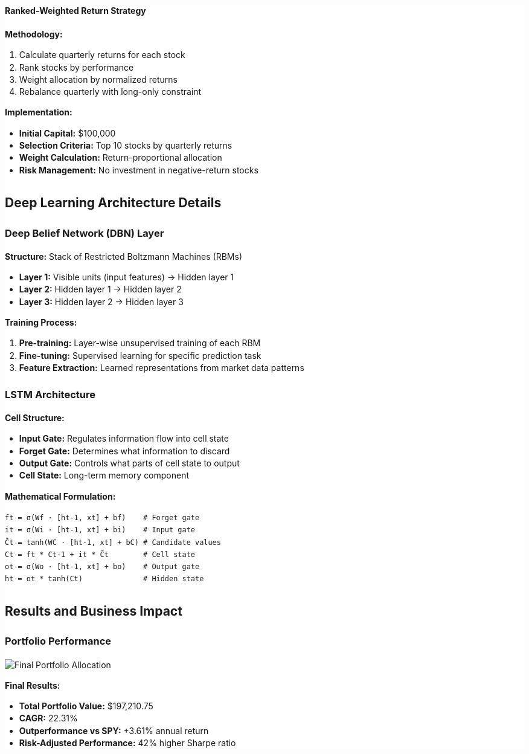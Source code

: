 #### Ranked-Weighted Return Strategy
**Methodology:**
1. Calculate quarterly returns for each stock
2. Rank stocks by performance
3. Weight allocation by normalized returns
4. Rebalance quarterly with long-only constraint

**Implementation:**
- **Initial Capital:** $100,000
- **Selection Criteria:** Top 10 stocks by quarterly returns
- **Weight Calculation:** Return-proportional allocation
- **Risk Management:** No investment in negative-return stocks

## Deep Learning Architecture Details

### Deep Belief Network (DBN) Layer
**Structure:** Stack of Restricted Boltzmann Machines (RBMs)
- **Layer 1:** Visible units (input features) → Hidden layer 1
- **Layer 2:** Hidden layer 1 → Hidden layer 2
- **Layer 3:** Hidden layer 2 → Hidden layer 3

**Training Process:**
1. **Pre-training:** Layer-wise unsupervised training of each RBM
2. **Fine-tuning:** Supervised learning for specific prediction task
3. **Feature Extraction:** Learned representations from market data patterns

### LSTM Architecture
**Cell Structure:**
- **Input Gate:** Regulates information flow into cell state
- **Forget Gate:** Determines what information to discard
- **Output Gate:** Controls what parts of cell state to output
- **Cell State:** Long-term memory component

**Mathematical Formulation:**
```
ft = σ(Wf · [ht-1, xt] + bf)    # Forget gate
it = σ(Wi · [ht-1, xt] + bi)    # Input gate
C̃t = tanh(WC · [ht-1, xt] + bC) # Candidate values
Ct = ft * Ct-1 + it * C̃t        # Cell state
ot = σ(Wo · [ht-1, xt] + bo)    # Output gate
ht = ot * tanh(Ct)              # Hidden state
```

## Results and Business Impact

### Portfolio Performance
<img src="images/final_portfolio_allocation.png?raw=true" alt="Final Portfolio Allocation" style="width:100%;">

**Final Results:**
- **Total Portfolio Value:** $197,210.75
- **CAGR:** 22.31%
- **Outperformance vs SPY:** +3.61% annual return
- **Risk-Adjusted Performance:** 42% higher Sharpe ratio

